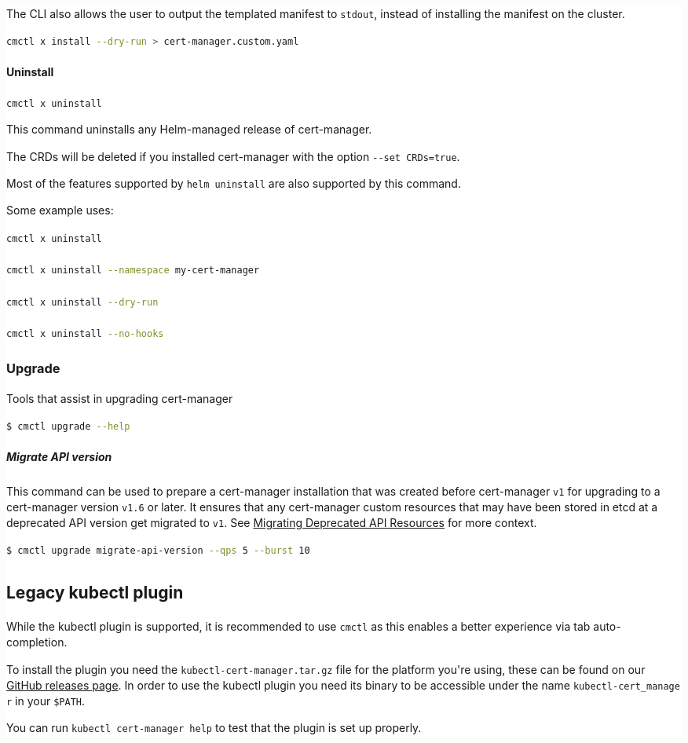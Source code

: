 The CLI also allows the user to output the templated manifest to `stdout`, instead of installing the manifest on the cluster.

```bash
cmctl x install --dry-run > cert-manager.custom.yaml
```

#### Uninstall

```bash
cmctl x uninstall
```

This command uninstalls any Helm-managed release of cert-manager.

The CRDs will be deleted if you installed cert-manager with the option `--set CRDs=true`.

Most of the features supported by `helm uninstall` are also supported by this command.

Some example uses:

```bash
cmctl x uninstall

cmctl x uninstall --namespace my-cert-manager

cmctl x uninstall --dry-run

cmctl x uninstall --no-hooks
```

### Upgrade

Tools that assist in upgrading cert-manager

```bash
$ cmctl upgrade --help
```

##### Migrate API version

This command can be used to prepare a cert-manager installation that was created
before cert-manager `v1` for upgrading to a cert-manager version `v1.6` or later.
It ensures that any cert-manager custom resources that may have been stored in etcd at
a deprecated API version get migrated to `v1`. See [Migrating Deprecated API
Resources](https://cert-manager.io/docs/installation/upgrading/remove-deprecated-apis) for more context.

```bash
$ cmctl upgrade migrate-api-version --qps 5 --burst 10
```

## Legacy kubectl plugin

While the kubectl plugin is supported, it is recommended to use `cmctl` as this enables a better experience via tab auto-completion.

To install the plugin you need the `kubectl-cert-manager.tar.gz` file for the platform you're using,
these can be found on our [GitHub releases page](https://github.com/cert-manager/cert-manager/releases).
In order to use the kubectl plugin you need its binary to be accessible under the name `kubectl-cert_manager` in your `$PATH`.

You can run `kubectl cert-manager help` to test that the plugin is set up properly.
